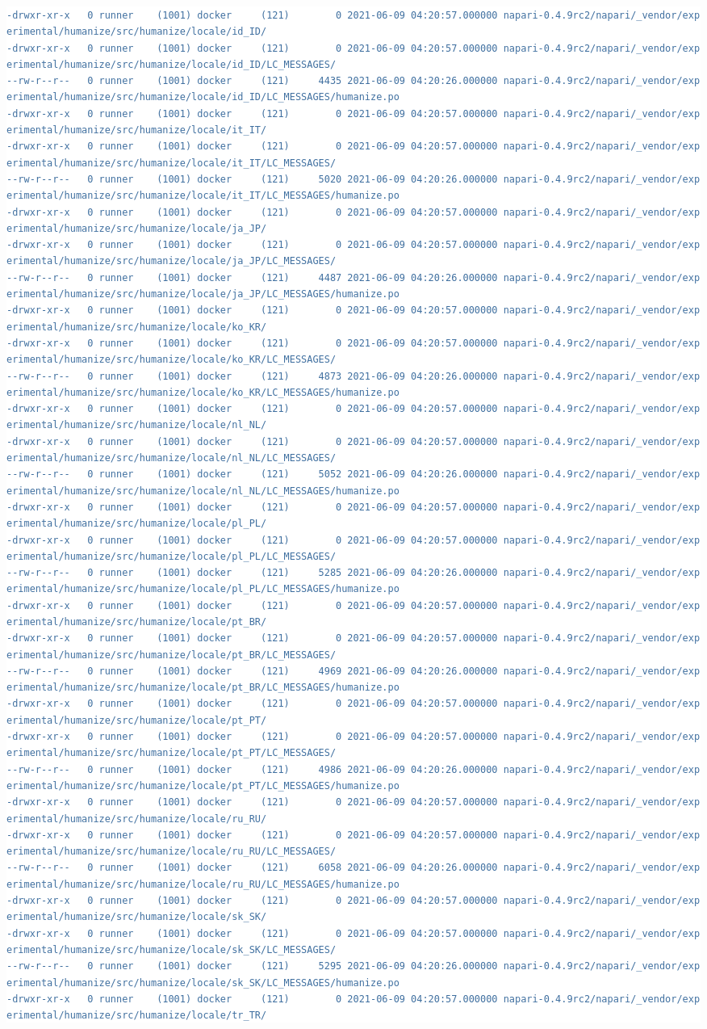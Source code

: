 ```diff
-drwxr-xr-x   0 runner    (1001) docker     (121)        0 2021-06-09 04:20:57.000000 napari-0.4.9rc2/napari/_vendor/experimental/humanize/src/humanize/locale/id_ID/
-drwxr-xr-x   0 runner    (1001) docker     (121)        0 2021-06-09 04:20:57.000000 napari-0.4.9rc2/napari/_vendor/experimental/humanize/src/humanize/locale/id_ID/LC_MESSAGES/
--rw-r--r--   0 runner    (1001) docker     (121)     4435 2021-06-09 04:20:26.000000 napari-0.4.9rc2/napari/_vendor/experimental/humanize/src/humanize/locale/id_ID/LC_MESSAGES/humanize.po
-drwxr-xr-x   0 runner    (1001) docker     (121)        0 2021-06-09 04:20:57.000000 napari-0.4.9rc2/napari/_vendor/experimental/humanize/src/humanize/locale/it_IT/
-drwxr-xr-x   0 runner    (1001) docker     (121)        0 2021-06-09 04:20:57.000000 napari-0.4.9rc2/napari/_vendor/experimental/humanize/src/humanize/locale/it_IT/LC_MESSAGES/
--rw-r--r--   0 runner    (1001) docker     (121)     5020 2021-06-09 04:20:26.000000 napari-0.4.9rc2/napari/_vendor/experimental/humanize/src/humanize/locale/it_IT/LC_MESSAGES/humanize.po
-drwxr-xr-x   0 runner    (1001) docker     (121)        0 2021-06-09 04:20:57.000000 napari-0.4.9rc2/napari/_vendor/experimental/humanize/src/humanize/locale/ja_JP/
-drwxr-xr-x   0 runner    (1001) docker     (121)        0 2021-06-09 04:20:57.000000 napari-0.4.9rc2/napari/_vendor/experimental/humanize/src/humanize/locale/ja_JP/LC_MESSAGES/
--rw-r--r--   0 runner    (1001) docker     (121)     4487 2021-06-09 04:20:26.000000 napari-0.4.9rc2/napari/_vendor/experimental/humanize/src/humanize/locale/ja_JP/LC_MESSAGES/humanize.po
-drwxr-xr-x   0 runner    (1001) docker     (121)        0 2021-06-09 04:20:57.000000 napari-0.4.9rc2/napari/_vendor/experimental/humanize/src/humanize/locale/ko_KR/
-drwxr-xr-x   0 runner    (1001) docker     (121)        0 2021-06-09 04:20:57.000000 napari-0.4.9rc2/napari/_vendor/experimental/humanize/src/humanize/locale/ko_KR/LC_MESSAGES/
--rw-r--r--   0 runner    (1001) docker     (121)     4873 2021-06-09 04:20:26.000000 napari-0.4.9rc2/napari/_vendor/experimental/humanize/src/humanize/locale/ko_KR/LC_MESSAGES/humanize.po
-drwxr-xr-x   0 runner    (1001) docker     (121)        0 2021-06-09 04:20:57.000000 napari-0.4.9rc2/napari/_vendor/experimental/humanize/src/humanize/locale/nl_NL/
-drwxr-xr-x   0 runner    (1001) docker     (121)        0 2021-06-09 04:20:57.000000 napari-0.4.9rc2/napari/_vendor/experimental/humanize/src/humanize/locale/nl_NL/LC_MESSAGES/
--rw-r--r--   0 runner    (1001) docker     (121)     5052 2021-06-09 04:20:26.000000 napari-0.4.9rc2/napari/_vendor/experimental/humanize/src/humanize/locale/nl_NL/LC_MESSAGES/humanize.po
-drwxr-xr-x   0 runner    (1001) docker     (121)        0 2021-06-09 04:20:57.000000 napari-0.4.9rc2/napari/_vendor/experimental/humanize/src/humanize/locale/pl_PL/
-drwxr-xr-x   0 runner    (1001) docker     (121)        0 2021-06-09 04:20:57.000000 napari-0.4.9rc2/napari/_vendor/experimental/humanize/src/humanize/locale/pl_PL/LC_MESSAGES/
--rw-r--r--   0 runner    (1001) docker     (121)     5285 2021-06-09 04:20:26.000000 napari-0.4.9rc2/napari/_vendor/experimental/humanize/src/humanize/locale/pl_PL/LC_MESSAGES/humanize.po
-drwxr-xr-x   0 runner    (1001) docker     (121)        0 2021-06-09 04:20:57.000000 napari-0.4.9rc2/napari/_vendor/experimental/humanize/src/humanize/locale/pt_BR/
-drwxr-xr-x   0 runner    (1001) docker     (121)        0 2021-06-09 04:20:57.000000 napari-0.4.9rc2/napari/_vendor/experimental/humanize/src/humanize/locale/pt_BR/LC_MESSAGES/
--rw-r--r--   0 runner    (1001) docker     (121)     4969 2021-06-09 04:20:26.000000 napari-0.4.9rc2/napari/_vendor/experimental/humanize/src/humanize/locale/pt_BR/LC_MESSAGES/humanize.po
-drwxr-xr-x   0 runner    (1001) docker     (121)        0 2021-06-09 04:20:57.000000 napari-0.4.9rc2/napari/_vendor/experimental/humanize/src/humanize/locale/pt_PT/
-drwxr-xr-x   0 runner    (1001) docker     (121)        0 2021-06-09 04:20:57.000000 napari-0.4.9rc2/napari/_vendor/experimental/humanize/src/humanize/locale/pt_PT/LC_MESSAGES/
--rw-r--r--   0 runner    (1001) docker     (121)     4986 2021-06-09 04:20:26.000000 napari-0.4.9rc2/napari/_vendor/experimental/humanize/src/humanize/locale/pt_PT/LC_MESSAGES/humanize.po
-drwxr-xr-x   0 runner    (1001) docker     (121)        0 2021-06-09 04:20:57.000000 napari-0.4.9rc2/napari/_vendor/experimental/humanize/src/humanize/locale/ru_RU/
-drwxr-xr-x   0 runner    (1001) docker     (121)        0 2021-06-09 04:20:57.000000 napari-0.4.9rc2/napari/_vendor/experimental/humanize/src/humanize/locale/ru_RU/LC_MESSAGES/
--rw-r--r--   0 runner    (1001) docker     (121)     6058 2021-06-09 04:20:26.000000 napari-0.4.9rc2/napari/_vendor/experimental/humanize/src/humanize/locale/ru_RU/LC_MESSAGES/humanize.po
-drwxr-xr-x   0 runner    (1001) docker     (121)        0 2021-06-09 04:20:57.000000 napari-0.4.9rc2/napari/_vendor/experimental/humanize/src/humanize/locale/sk_SK/
-drwxr-xr-x   0 runner    (1001) docker     (121)        0 2021-06-09 04:20:57.000000 napari-0.4.9rc2/napari/_vendor/experimental/humanize/src/humanize/locale/sk_SK/LC_MESSAGES/
--rw-r--r--   0 runner    (1001) docker     (121)     5295 2021-06-09 04:20:26.000000 napari-0.4.9rc2/napari/_vendor/experimental/humanize/src/humanize/locale/sk_SK/LC_MESSAGES/humanize.po
-drwxr-xr-x   0 runner    (1001) docker     (121)        0 2021-06-09 04:20:57.000000 napari-0.4.9rc2/napari/_vendor/experimental/humanize/src/humanize/locale/tr_TR/
```